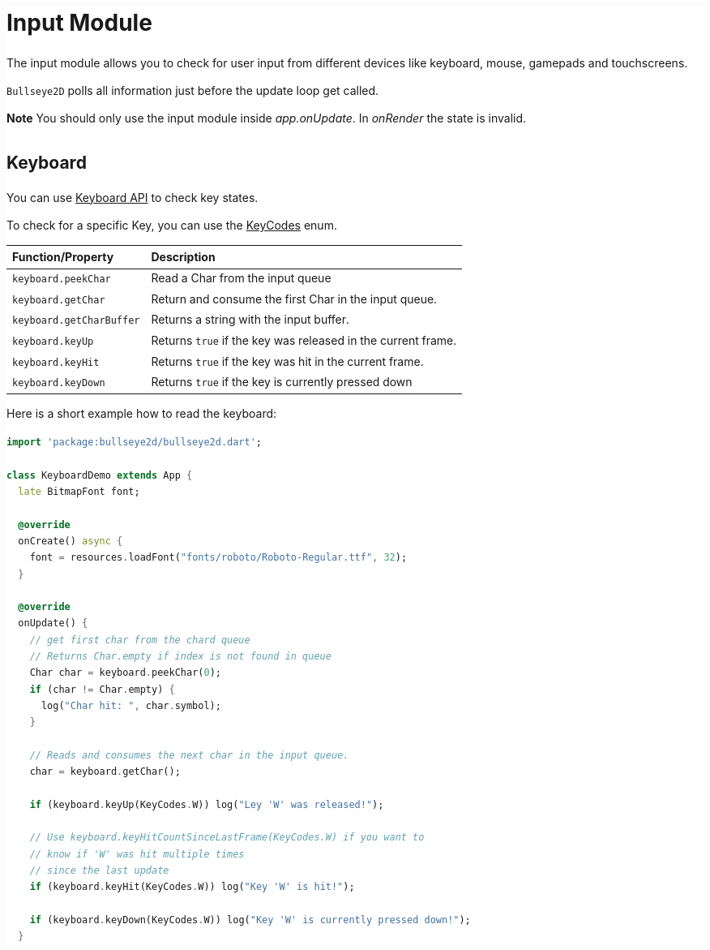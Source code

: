 # Input Module

The input module allows you to check for user input from different devices like keyboard, mouse, gamepads and touchscreens.

`Bullseye2D` polls all information just before the update loop get called.

<div class="note warning">
  <p><strong>Note</strong> You should only use the input module inside <em>app.onUpdate</em>. In <em>onRender</em> the state is invalid.</p>
</div>

## Keyboard

You can use [Keyboard API](../bullseye2d/Keyboard-class.html) to check key states.

To check for a specific Key, you can use the [KeyCodes](../bullseye2d/KeyCodes.html) enum.

| Function/Property        | Description                           |
|:----------------|:--------------------------------------|
| `keyboard.peekChar` | Read a Char from the input queue        |
| `keyboard.getChar` | Return and consume the first Char in the input queue. |
| `keyboard.getCharBuffer` | Returns a string with the input buffer.   |
| `keyboard.keyUp` | Returns `true` if the key was released in the current frame.        |
| `keyboard.keyHit` | Returns `true` if the key was hit in the current frame.        |
| `keyboard.keyDown` | Returns `true` if the key is currently pressed down        |

Here is a short example how to read the keyboard:

```dart
import 'package:bullseye2d/bullseye2d.dart';

class KeyboardDemo extends App {
  late BitmapFont font;

  @override
  onCreate() async {
    font = resources.loadFont("fonts/roboto/Roboto-Regular.ttf", 32);
  }

  @override
  onUpdate() {
    // get first char from the chard queue
    // Returns Char.empty if index is not found in queue
    Char char = keyboard.peekChar(0);
    if (char != Char.empty) {
      log("Char hit: ", char.symbol);
    }

    // Reads and consumes the next char in the input queue.
    char = keyboard.getChar();

    if (keyboard.keyUp(KeyCodes.W)) log("Ley 'W' was released!");

    // Use keyboard.keyHitCountSinceLastFrame(KeyCodes.W) if you want to 
    // know if 'W' was hit multiple times
    // since the last update
    if (keyboard.keyHit(KeyCodes.W)) log("Key 'W' is hit!");

    if (keyboard.keyDown(KeyCodes.W)) log("Key 'W' is currently pressed down!");
  }
```